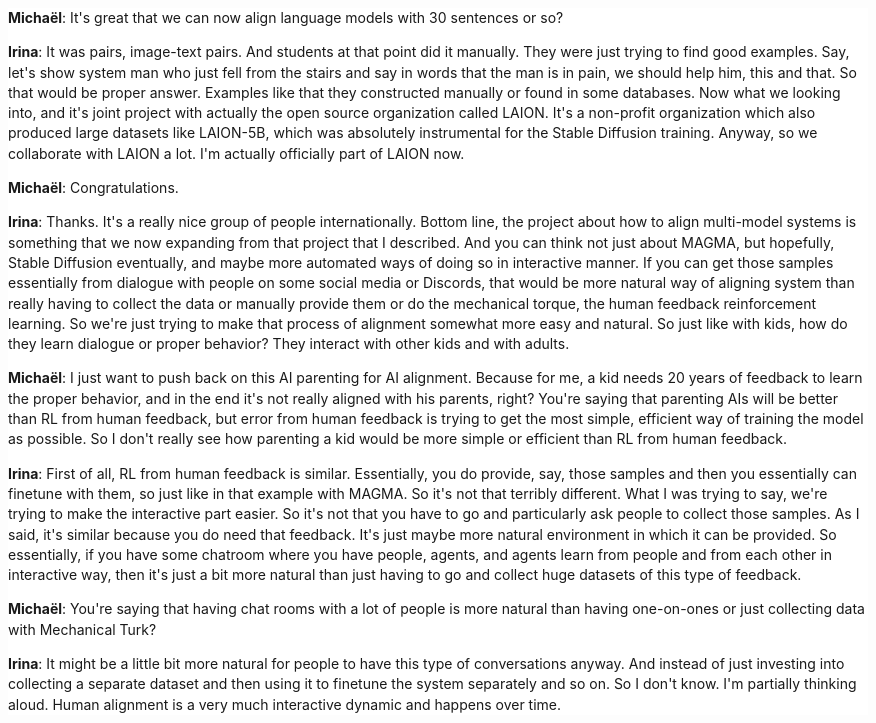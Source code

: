 **Michaël**:
It's great that we can now align language models with 30 sentences or so?

**Irina**:
It was pairs, image-text pairs. And students at that point did it manually. They were just trying to find good examples. Say, let's show system man who just fell from the stairs and say in words that the man is in pain, we should help him, this and that. So that would be proper answer. Examples like that they constructed manually or found in some databases. Now what we looking into, and it's joint project with actually the open source organization called LAION. It's a non-profit organization which also produced large datasets like LAION-5B, which was absolutely instrumental for the Stable Diffusion training. Anyway, so we collaborate with LAION a lot. I'm actually officially part of LAION now.

**Michaël**:
Congratulations.

**Irina**:
Thanks. It's a really nice group of people internationally. Bottom line, the project about how to align multi-model systems is something that we now expanding from that project that I described. And you can think not just about MAGMA, but hopefully, Stable Diffusion eventually, and maybe more automated ways of doing so in interactive manner. If you can get those samples essentially from dialogue with people on some social media or Discords, that would be more natural way of aligning system than really having to collect the data or manually provide them or do the mechanical torque, the human feedback reinforcement learning. So we're just trying to make that process of alignment somewhat more easy and natural. So just like with kids, how do they learn dialogue or proper behavior? They interact with other kids and with adults.

**Michaël**:
I just want to push back on this AI parenting for AI alignment. Because for me, a kid needs 20 years of feedback to learn the proper behavior, and in the end it's not really aligned with his parents, right? You're saying that parenting AIs will be better than RL from human feedback, but error from human feedback is trying to get the most simple, efficient way of training the model as possible. So I don't really see how parenting a kid would be more simple or efficient than RL from human feedback.

**Irina**:
First of all, RL from human feedback is similar. Essentially, you do provide, say, those samples and then you essentially can finetune with them, so just like in that example with MAGMA. So it's not that terribly different. What I was trying to say, we're trying to make the interactive part easier. So it's not that you have to go and particularly ask people to collect those samples. As I said, it's similar because you do need that feedback. It's just maybe more natural environment in which it can be provided. So essentially, if you have some chatroom where you have people, agents, and agents learn from people and from each other in interactive way, then it's just a bit more natural than just having to go and collect huge datasets of this type of feedback.

**Michaël**:
You're saying that having chat rooms with a lot of people is more natural than having one-on-ones or just collecting data with Mechanical Turk?


**Irina**:
It might be a little bit more natural for people to have this type of conversations anyway. And instead of just investing into collecting a separate dataset and then using it to finetune the system separately and so on. So I don't know. I'm partially thinking aloud. Human alignment is a very much interactive dynamic and happens over time.
